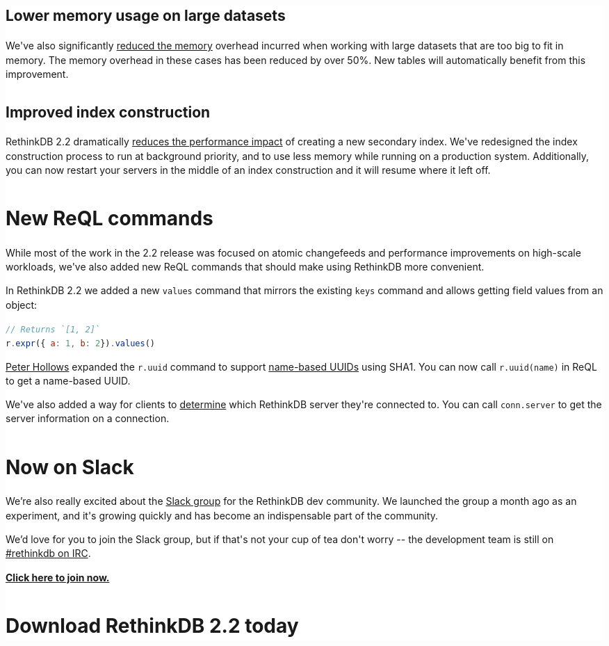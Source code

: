 ## Lower memory usage on large datasets

We've also significantly [reduced the memory][gh-1951] overhead incurred when
working with large datasets that are too big to fit in memory.  The memory
overhead in these cases has been reduced by over 50%. New tables will
automatically benefit from this improvement.

## Improved index construction

RethinkDB 2.2 dramatically [reduces the performance impact][gh-4959] of
creating a new secondary index. We've redesigned the index construction process
to run at background priority, and to use less memory while running on a
production system. Additionally, you can now restart your servers in the middle
of an index construction and it will resume where it left off.

# New ReQL commands

While most of the work in the 2.2 release was focused on atomic changefeeds and
performance improvements on high-scale workloads, we've also added new ReQL
commands that should make using RethinkDB more convenient.

In RethinkDB 2.2 we added a new `values` command that mirrors the existing
`keys` command and allows getting field values from an object:

```js
// Returns `[1, 2]`
r.expr({ a: 1, b: 2}).values()
```

[Peter Hollows][@captainpete] expanded the `r.uuid` command to support
[name-based UUIDs][gh-4636] using SHA1. You can now call `r.uuid(name)` in
ReQL to get a name-based UUID.

We've also added a way for clients to [determine][gh-3934] which RethinkDB
server they're connected to. You can call `conn.server` to get the server
information on a connection.

# Now on Slack

We’re also really excited about the [Slack group](https://join.slack.com/t/rethinkdb/shared_invite/enQtNzAxOTUzNTk1NzMzLWY5ZTA0OTNmMWJiOWFmOGVhNTUxZjQzODQyZjIzNjgzZjdjZDFjNDg1NDY3MjFhYmNhOTY1MDVkNDgzMWZiZWM/)
for the RethinkDB dev community. We launched the group a month ago as an
experiment, and it's growing quickly and has become an indispensable part of
the community.

We’d love for you to join the Slack group, but if that's not your cup of tea
don't worry -- the development team is still on [#rethinkdb on IRC][freenode].

[**Click here to join now.**][slack]


# Download RethinkDB 2.2 today


[@captainpete]: https://github.com/captainpete
[gh-1526]: https://github.com/rethinkdb/rethinkdb/issues/1526
[gh-1951]: https://github.com/rethinkdb/rethinkdb/issues/1951
[gh-3579]: https://github.com/rethinkdb/rethinkdb/issues/3579
[gh-3934]: https://github.com/rethinkdb/rethinkdb/issues/3934
[gh-4343]: https://github.com/rethinkdb/rethinkdb/issues/4343
[gh-4629]: https://github.com/rethinkdb/rethinkdb/issues/4629
[gh-4636]: https://github.com/rethinkdb/rethinkdb/pull/4636
[gh-4825]: https://github.com/rethinkdb/rethinkdb/pull/4825
[gh-4862]: https://github.com/rethinkdb/rethinkdb/issues/4862
[gh-4959]: https://github.com/rethinkdb/rethinkdb/issues/4959
[release-poster]: /assets/images/posts/2015-11-12-modern-times-poster.png
[twitter]: https://twitter.com/rethinkdb
[group]: https://groups.google.com/forum/#!forum/rethinkdb
[freenode]: irc://chat.freenode.net/#rethinkdb
[release-notes]: https://github.com/rethinkdb/rethinkdb/releases/tag/v2.2.0
[include-initial-docs]: #
[download]: /docs/install/
[slack]: https://join.slack.com/t/rethinkdb/shared_invite/enQtNzAxOTUzNTk1NzMzLWY5ZTA0OTNmMWJiOWFmOGVhNTUxZjQzODQyZjIzNjgzZjdjZDFjNDg1NDY3MjFhYmNhOTY1MDVkNDgzMWZiZWM